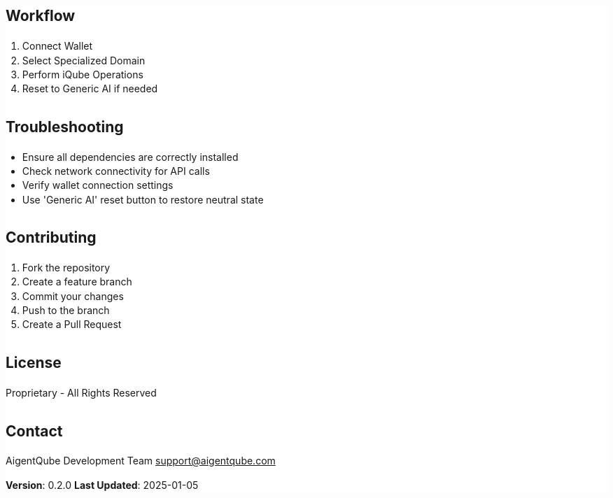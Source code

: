 ## Workflow
1. Connect Wallet
2. Select Specialized Domain
3. Perform iQube Operations
4. Reset to Generic AI if needed

## Troubleshooting
- Ensure all dependencies are correctly installed
- Check network connectivity for API calls
- Verify wallet connection settings
- Use 'Generic AI' reset button to restore neutral state

## Contributing
1. Fork the repository
2. Create a feature branch
3. Commit your changes
4. Push to the branch
5. Create a Pull Request

## License
Proprietary - All Rights Reserved

## Contact
AigentQube Development Team
support@aigentqube.com

**Version**: 0.2.0
**Last Updated**: 2025-01-05
